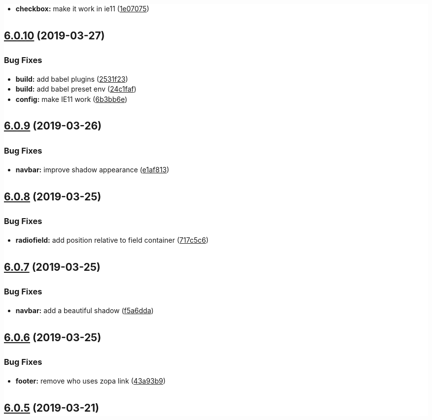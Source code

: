 - **checkbox:** make it work in ie11 ([1e07075](https://github.com/zopaUK/react-components/commit/1e07075))

## [6.0.10](https://github.com/zopaUK/react-components/compare/v6.0.9...v6.0.10) (2019-03-27)

### Bug Fixes

- **build:** add babel plugins ([2531f23](https://github.com/zopaUK/react-components/commit/2531f23))
- **build:** add babel preset env ([24c1faf](https://github.com/zopaUK/react-components/commit/24c1faf))
- **config:** make IE11 work ([6b3bb6e](https://github.com/zopaUK/react-components/commit/6b3bb6e))

## [6.0.9](https://github.com/zopaUK/react-components/compare/v6.0.8...v6.0.9) (2019-03-26)

### Bug Fixes

- **navbar:** improve shadow appearance ([e1af813](https://github.com/zopaUK/react-components/commit/e1af813))

## [6.0.8](https://github.com/zopaUK/react-components/compare/v6.0.7...v6.0.8) (2019-03-25)

### Bug Fixes

- **radiofield:** add position relative to field container ([717c5c6](https://github.com/zopaUK/react-components/commit/717c5c6))

## [6.0.7](https://github.com/zopaUK/react-components/compare/v6.0.6...v6.0.7) (2019-03-25)

### Bug Fixes

- **navbar:** add a beautiful shadow ([f5a6dda](https://github.com/zopaUK/react-components/commit/f5a6dda))

## [6.0.6](https://github.com/zopaUK/react-components/compare/v6.0.5...v6.0.6) (2019-03-25)

### Bug Fixes

- **footer:** remove who uses zopa link ([43a93b9](https://github.com/zopaUK/react-components/commit/43a93b9))

## [6.0.5](https://github.com/zopaUK/react-components/compare/v6.0.4...v6.0.5) (2019-03-21)
